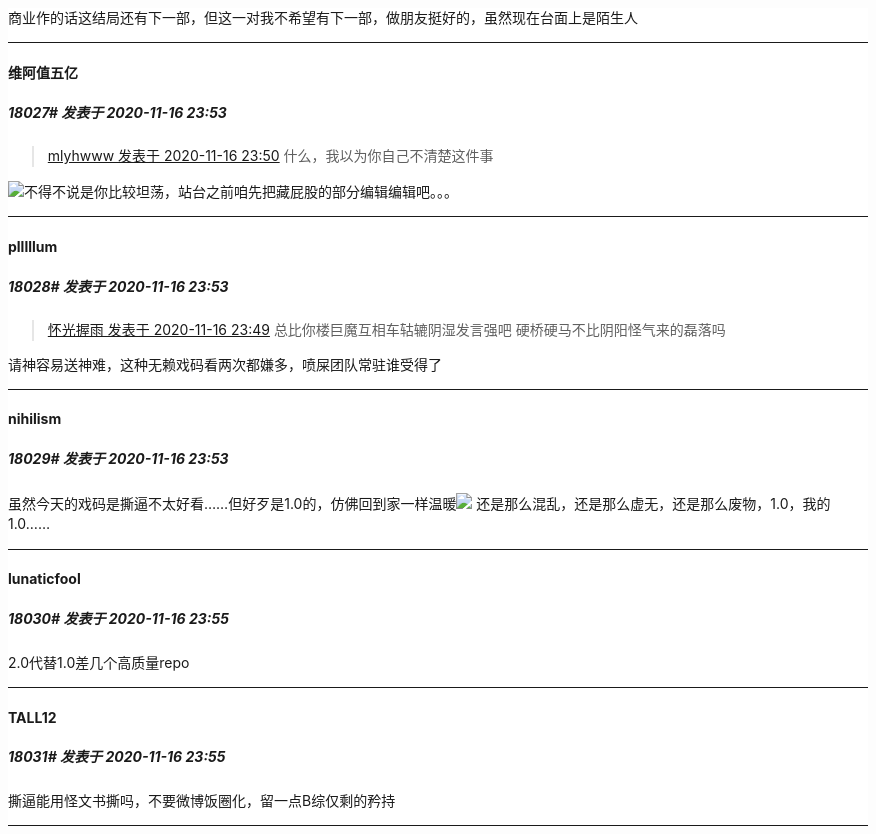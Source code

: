 
商业作的话这结局还有下一部，但这一对我不希望有下一部，做朋友挺好的，虽然现在台面上是陌生人


*****

####  维阿值五亿  
##### 18027#       发表于 2020-11-16 23:53


<blockquote><a href="httphttps://bbs.saraba1st.com/2b/forum.php?mod=redirect&amp;goto=findpost&amp;pid=49416613&amp;ptid=1969041" target="_blank">mlyhwww 发表于 2020-11-16 23:50</a>
什么，我以为你自己不清楚这件事</blockquote>
<img src="https://static.saraba1st.com/image/smiley/face2017/037.png" referrerpolicy="no-referrer">不得不说是你比较坦荡，站台之前咱先把藏屁股的部分编辑编辑吧。。。


*****

####  plllllum  
##### 18028#       发表于 2020-11-16 23:53


<blockquote><a href="httphttps://bbs.saraba1st.com/2b/forum.php?mod=redirect&amp;goto=findpost&amp;pid=49416608&amp;ptid=1969041" target="_blank">怀光握雨 发表于 2020-11-16 23:49</a>
总比你楼巨魔互相车轱辘阴湿发言强吧 硬桥硬马不比阴阳怪气来的磊落吗</blockquote>
请神容易送神难，这种无赖戏码看两次都嫌多，喷屎团队常驻谁受得了


*****

####  nihilism  
##### 18029#       发表于 2020-11-16 23:53


虽然今天的戏码是撕逼不太好看……但好歹是1.0的，仿佛回到家一样温暖<img src="https://static.saraba1st.com/image/smiley/face2017/075.png" referrerpolicy="no-referrer">
还是那么混乱，还是那么虚无，还是那么废物，1.0，我的1.0……


*****

####  lunaticfool  
##### 18030#       发表于 2020-11-16 23:55


2.0代替1.0差几个高质量repo


*****

####  TALL12  
##### 18031#       发表于 2020-11-16 23:55


撕逼能用怪文书撕吗，不要微博饭圈化，留一点B综仅剩的矜持


*****
